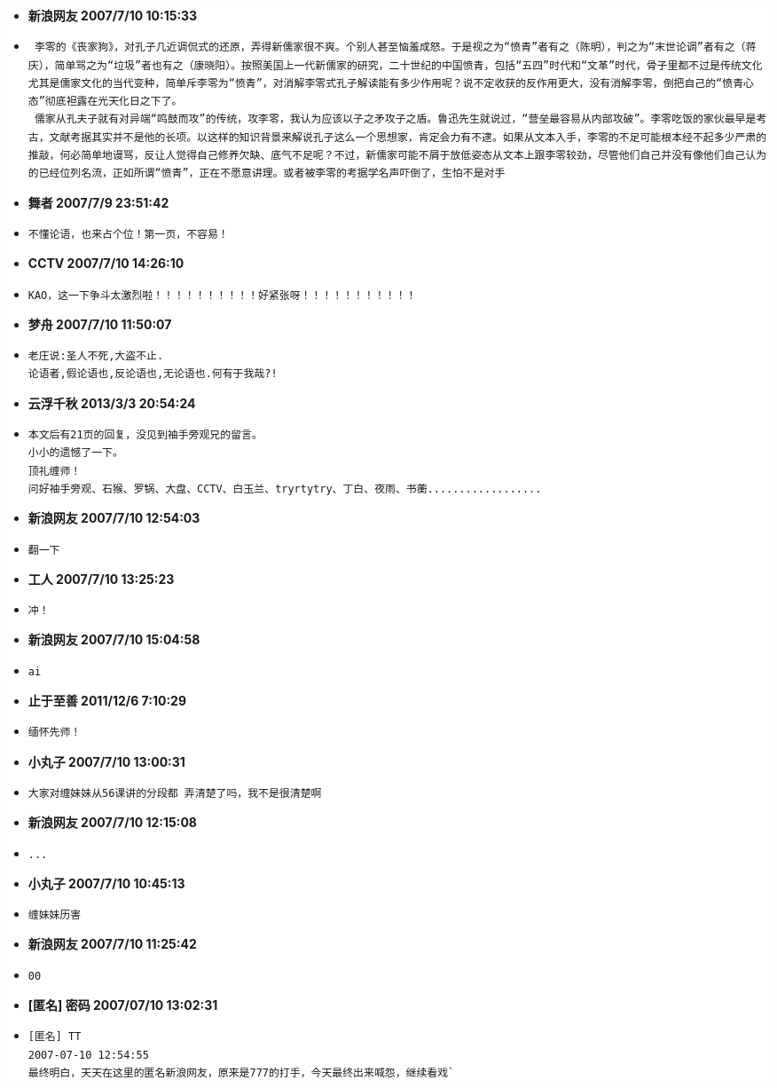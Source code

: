 - **新浪网友 2007/7/10 10:15:33**
- ```
   李零的《丧家狗》，对孔子几近调侃式的还原，弄得新儒家很不爽。个别人甚至恼羞成怒。于是视之为“愤青”者有之（陈明），判之为“末世论调”者有之（蒋庆），简单骂之为“垃圾”者也有之（康晓阳）。按照美国上一代新儒家的研究，二十世纪的中国愤青，包括“五四”时代和“文革”时代，骨子里都不过是传统文化尤其是儒家文化的当代变种，简单斥李零为“愤青”，对消解李零式孔子解读能有多少作用呢？说不定收获的反作用更大，没有消解李零，倒把自己的“愤青心态”彻底袒露在光天化日之下了。
   儒家从孔夫子就有对异端“鸣鼓而攻”的传统，攻李零，我认为应该以子之矛攻子之盾。鲁迅先生就说过，“营垒最容易从内部攻破”。李零吃饭的家伙最早是考古，文献考据其实并不是他的长项。以这样的知识背景来解说孔子这么一个思想家，肯定会力有不逮。如果从文本入手，李零的不足可能根本经不起多少严肃的推敲，何必简单地谩骂，反让人觉得自己修养欠缺、底气不足呢？不过，新儒家可能不屑于放低姿态从文本上跟李零较劲，尽管他们自己并没有像他们自己认为的已经位列名流，正如所谓“愤青”，正在不愿意讲理。或者被李零的考据学名声吓倒了，生怕不是对手
  ```
- **舞者 2007/7/9 23:51:42**
- ```
  不懂论语，也来占个位！第一页，不容易！
  ```
- **CCTV 2007/7/10 14:26:10**
- ```
  KAO，这一下争斗太激烈啦！！！！！！！！！！好紧张呀！！！！！！！！！！！
  ```
- **梦舟 2007/7/10 11:50:07**
- ```
  老庄说:圣人不死,大盗不止.
  论语者,假论语也,反论语也,无论语也.何有于我哉?!
  ```
- **云浮千秋 2013/3/3 20:54:24**
- ```
  本文后有21页的回复，没见到袖手旁观兄的留言。
  小小的遗憾了一下。
  顶礼缠师！
  问好袖手旁观、石猴、罗锅、大盘、CCTV、白玉兰、tryrtytry、丁白、夜雨、书蘅..................
  ```
- **新浪网友 2007/7/10 12:54:03**
- ```
  翻一下
  ```
- **工人 2007/7/10 13:25:23**
- ```
  冲！
  ```
- **新浪网友 2007/7/10 15:04:58**
- ```
  ai
  ```
- **止于至善 2011/12/6 7:10:29**
- ```
  缅怀先师！
  ```
- **小丸子 2007/7/10 13:00:31**
- ```
  大家对缠妹妹从56课讲的分段都 弄清楚了吗，我不是很清楚啊
  ```
- **新浪网友 2007/7/10 12:15:08**
- ```
  ...
  ```
- **小丸子 2007/7/10 10:45:13**
- ```
  缠妹妹历害
  ```
- **新浪网友 2007/7/10 11:25:42**
- ```
  00
  ```
- **[匿名] 密码  2007/07/10 13:02:31**
- ```
  [匿名] TT 
  2007-07-10 12:54:55 
  最终明白，天天在这里的匿名新浪网友，原来是777的打手，今天最终出来喊怨，继续看戏` 
  ```